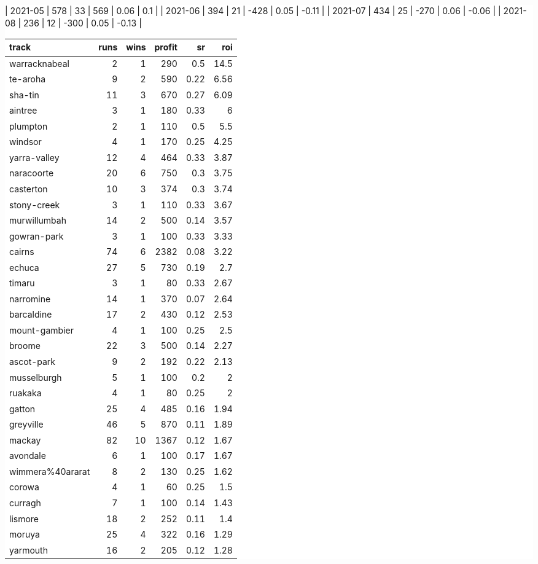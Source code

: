 | 2021-05 |    578 |     33 |      569 | 0.06 |  0.1  |
| 2021-06 |    394 |     21 |     -428 | 0.05 | -0.11 |
| 2021-07 |    434 |     25 |     -270 | 0.06 | -0.06 |
| 2021-08 |    236 |     12 |     -300 | 0.05 | -0.13 |

| track                      |   runs |   wins |   profit |   sr |   roi |
|:---------------------------|-------:|-------:|---------:|-----:|------:|
| warracknabeal              |      2 |      1 |      290 | 0.5  | 14.5  |
| te-aroha                   |      9 |      2 |      590 | 0.22 |  6.56 |
| sha-tin                    |     11 |      3 |      670 | 0.27 |  6.09 |
| aintree                    |      3 |      1 |      180 | 0.33 |  6    |
| plumpton                   |      2 |      1 |      110 | 0.5  |  5.5  |
| windsor                    |      4 |      1 |      170 | 0.25 |  4.25 |
| yarra-valley               |     12 |      4 |      464 | 0.33 |  3.87 |
| naracoorte                 |     20 |      6 |      750 | 0.3  |  3.75 |
| casterton                  |     10 |      3 |      374 | 0.3  |  3.74 |
| stony-creek                |      3 |      1 |      110 | 0.33 |  3.67 |
| murwillumbah               |     14 |      2 |      500 | 0.14 |  3.57 |
| gowran-park                |      3 |      1 |      100 | 0.33 |  3.33 |
| cairns                     |     74 |      6 |     2382 | 0.08 |  3.22 |
| echuca                     |     27 |      5 |      730 | 0.19 |  2.7  |
| timaru                     |      3 |      1 |       80 | 0.33 |  2.67 |
| narromine                  |     14 |      1 |      370 | 0.07 |  2.64 |
| barcaldine                 |     17 |      2 |      430 | 0.12 |  2.53 |
| mount-gambier              |      4 |      1 |      100 | 0.25 |  2.5  |
| broome                     |     22 |      3 |      500 | 0.14 |  2.27 |
| ascot-park                 |      9 |      2 |      192 | 0.22 |  2.13 |
| musselburgh                |      5 |      1 |      100 | 0.2  |  2    |
| ruakaka                    |      4 |      1 |       80 | 0.25 |  2    |
| gatton                     |     25 |      4 |      485 | 0.16 |  1.94 |
| greyville                  |     46 |      5 |      870 | 0.11 |  1.89 |
| mackay                     |     82 |     10 |     1367 | 0.12 |  1.67 |
| avondale                   |      6 |      1 |      100 | 0.17 |  1.67 |
| wimmera%40ararat           |      8 |      2 |      130 | 0.25 |  1.62 |
| corowa                     |      4 |      1 |       60 | 0.25 |  1.5  |
| curragh                    |      7 |      1 |      100 | 0.14 |  1.43 |
| lismore                    |     18 |      2 |      252 | 0.11 |  1.4  |
| moruya                     |     25 |      4 |      322 | 0.16 |  1.29 |
| yarmouth                   |     16 |      2 |      205 | 0.12 |  1.28 |